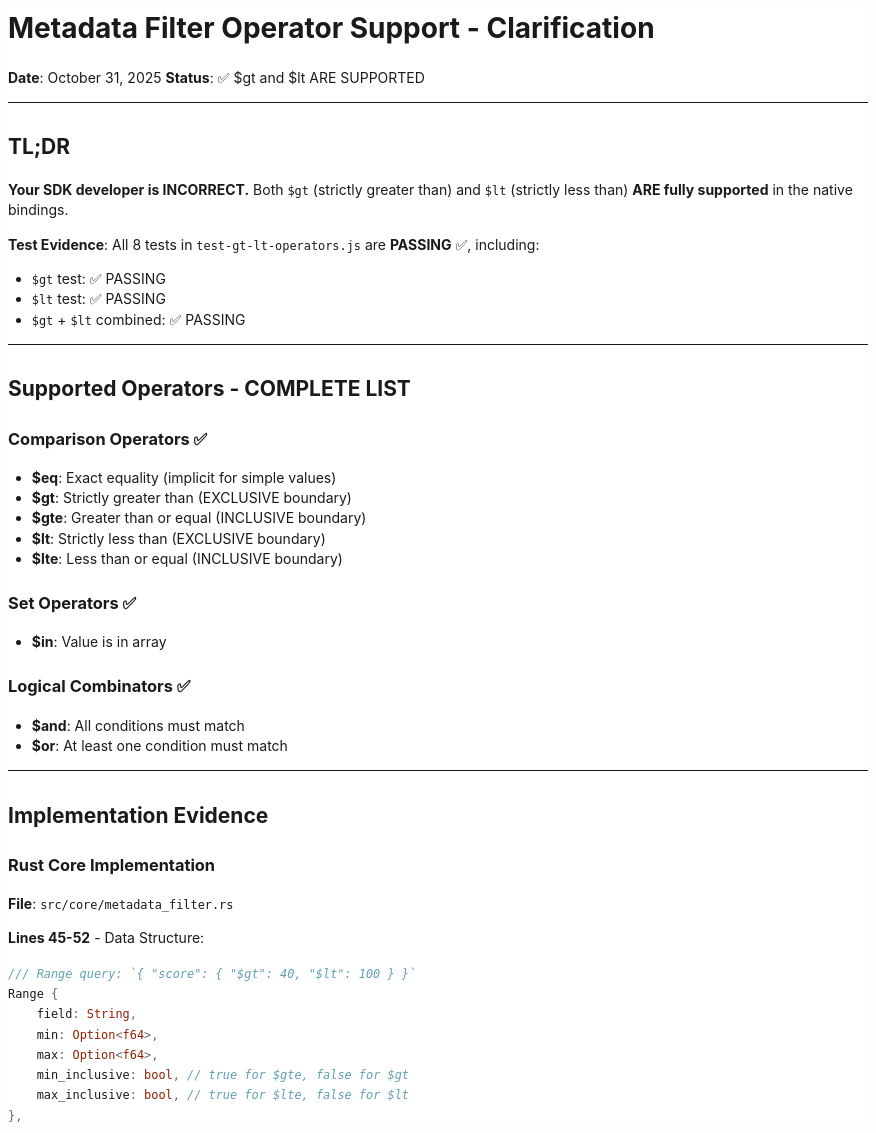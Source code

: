 # Metadata Filter Operator Support - Clarification

**Date**: October 31, 2025
**Status**: ✅ $gt and $lt ARE SUPPORTED

---

## TL;DR

**Your SDK developer is INCORRECT.** Both `$gt` (strictly greater than) and `$lt` (strictly less than) **ARE fully supported** in the native bindings.

**Test Evidence**: All 8 tests in `test-gt-lt-operators.js` are **PASSING** ✅, including:
- `$gt` test: ✅ PASSING
- `$lt` test: ✅ PASSING
- `$gt` + `$lt` combined: ✅ PASSING

---

## Supported Operators - COMPLETE LIST

### Comparison Operators ✅
- **$eq**: Exact equality (implicit for simple values)
- **$gt**: Strictly greater than (EXCLUSIVE boundary)
- **$gte**: Greater than or equal (INCLUSIVE boundary)
- **$lt**: Strictly less than (EXCLUSIVE boundary)
- **$lte**: Less than or equal (INCLUSIVE boundary)

### Set Operators ✅
- **$in**: Value is in array

### Logical Combinators ✅
- **$and**: All conditions must match
- **$or**: At least one condition must match

---

## Implementation Evidence

### Rust Core Implementation

**File**: `src/core/metadata_filter.rs`

**Lines 45-52** - Data Structure:
```rust
/// Range query: `{ "score": { "$gt": 40, "$lt": 100 } }`
Range {
    field: String,
    min: Option<f64>,
    max: Option<f64>,
    min_inclusive: bool, // true for $gte, false for $gt
    max_inclusive: bool, // true for $lte, false for $lt
},
```
